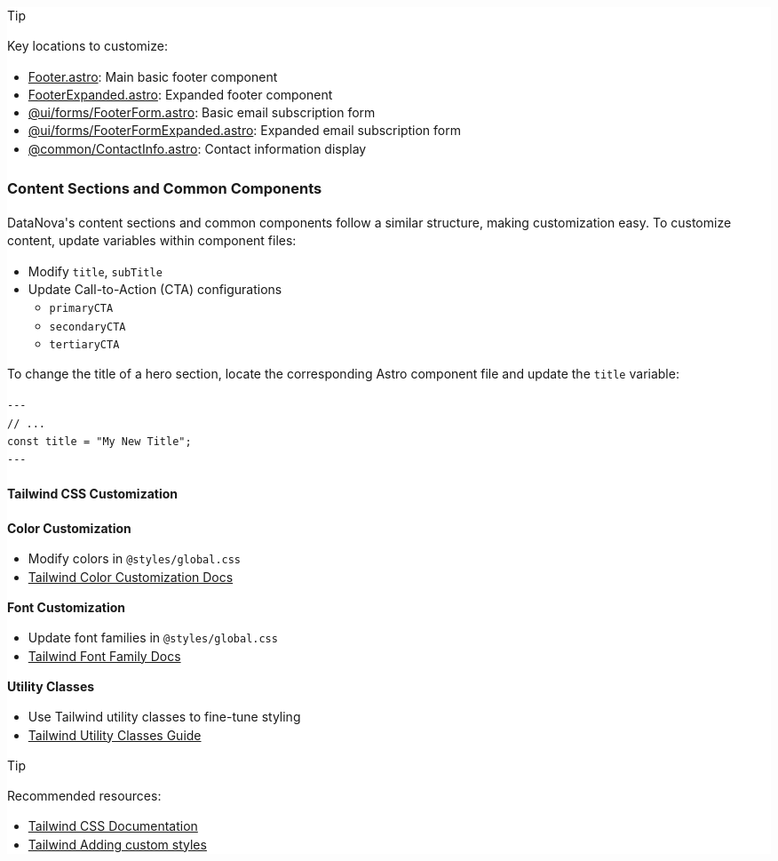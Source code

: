 > [!TIP]
> Key locations to customize:
>
> - [Footer.astro](https://github.com/mearashadowfax/DataNova/blob/c611b145c821aaac2df787df8848ebf5002a8ddd/src/components/sections/Footer.astro): Main basic footer component
> - [FooterExpanded.astro](https://github.com/mearashadowfax/DataNova/blob/4ae0e6f486730066c9a38b2157363589bff479aa/src/components/sections/FooterExpanded.astro): Expanded footer component
> - [@ui/forms/FooterForm.astro](https://github.com/mearashadowfax/DataNova/blob/c611b145c821aaac2df787df8848ebf5002a8ddd/src/components/ui/forms/FooterForm.astro): Basic email subscription form
> - [@ui/forms/FooterFormExpanded.astro](https://github.com/mearashadowfax/DataNova/blob/4ae0e6f486730066c9a38b2157363589bff479aa/src/components/ui/forms/FooterFormExpanded.astro): Expanded email subscription form
> - [@common/ContactInfo.astro](https://github.com/mearashadowfax/DataNova/blob/c611b145c821aaac2df787df8848ebf5002a8ddd/src/components/common/ContactInfo.astro): Contact information display

### Content Sections and Common Components

DataNova's content sections and common components follow a similar structure, making customization easy. To customize content, update variables within component files:

- Modify `title`, `subTitle`
- Update Call-to-Action (CTA) configurations
  - `primaryCTA`
  - `secondaryCTA`
  - `tertiaryCTA`

To change the title of a hero section, locate the corresponding Astro component file and update the `title` variable:

```astro
---
// ...
const title = "My New Title";
---
```

#### Tailwind CSS Customization

**Color Customization**

- Modify colors in `@styles/global.css`
- [Tailwind Color Customization Docs](https://tailwindcss.com/docs/colors#customizing-your-colors)

**Font Customization**

- Update font families in `@styles/global.css`
- [Tailwind Font Family Docs](https://tailwindcss.com/docs/font-family#customizing-your-theme)

**Utility Classes**

- Use Tailwind utility classes to fine-tune styling
- [Tailwind Utility Classes Guide](https://tailwindcss.com/docs/styling-with-utility-classes)

> [!TIP]
> Recommended resources:
>
> - [Tailwind CSS Documentation](https://tailwindcss.com/docs)
> - [Tailwind Adding custom styles](https://tailwindcss.com/docs/adding-custom-styles)
